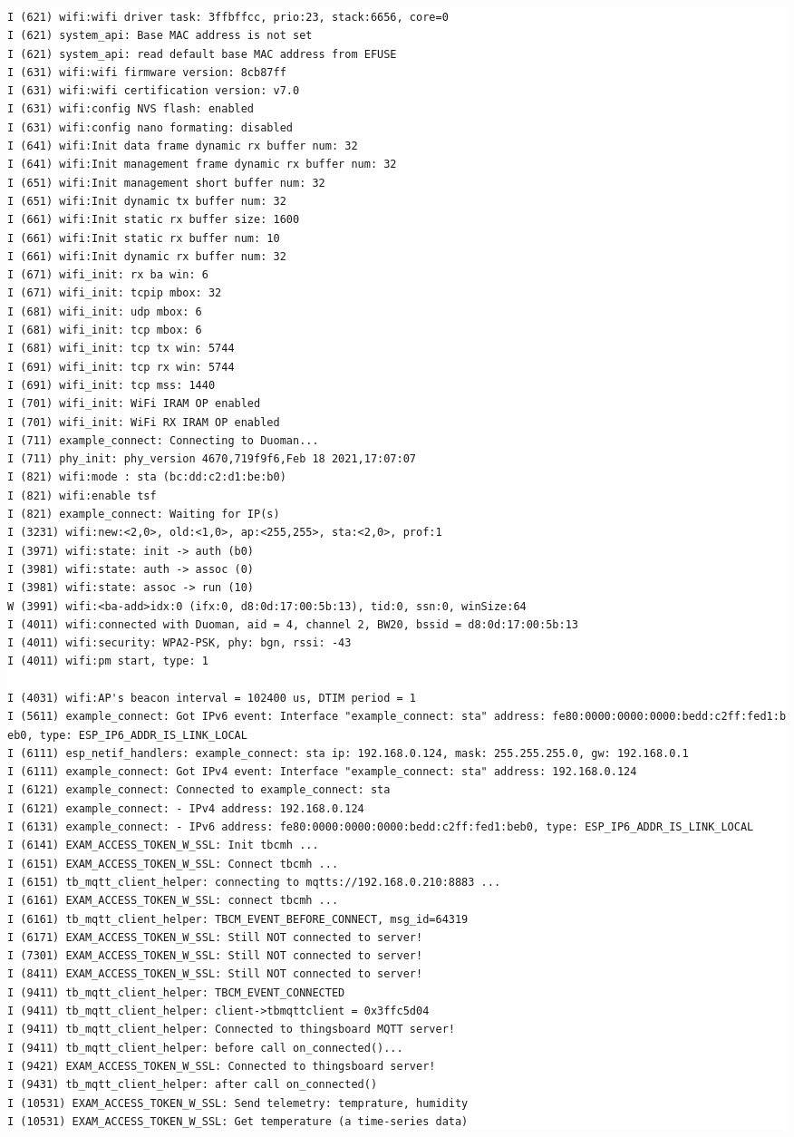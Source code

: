 ```none
I (621) wifi:wifi driver task: 3ffbffcc, prio:23, stack:6656, core=0
I (621) system_api: Base MAC address is not set
I (621) system_api: read default base MAC address from EFUSE
I (631) wifi:wifi firmware version: 8cb87ff
I (631) wifi:wifi certification version: v7.0
I (631) wifi:config NVS flash: enabled
I (631) wifi:config nano formating: disabled
I (641) wifi:Init data frame dynamic rx buffer num: 32
I (641) wifi:Init management frame dynamic rx buffer num: 32
I (651) wifi:Init management short buffer num: 32
I (651) wifi:Init dynamic tx buffer num: 32
I (661) wifi:Init static rx buffer size: 1600
I (661) wifi:Init static rx buffer num: 10
I (661) wifi:Init dynamic rx buffer num: 32
I (671) wifi_init: rx ba win: 6
I (671) wifi_init: tcpip mbox: 32
I (681) wifi_init: udp mbox: 6
I (681) wifi_init: tcp mbox: 6
I (681) wifi_init: tcp tx win: 5744
I (691) wifi_init: tcp rx win: 5744
I (691) wifi_init: tcp mss: 1440
I (701) wifi_init: WiFi IRAM OP enabled
I (701) wifi_init: WiFi RX IRAM OP enabled
I (711) example_connect: Connecting to Duoman...
I (711) phy_init: phy_version 4670,719f9f6,Feb 18 2021,17:07:07
I (821) wifi:mode : sta (bc:dd:c2:d1:be:b0)
I (821) wifi:enable tsf
I (821) example_connect: Waiting for IP(s)
I (3231) wifi:new:<2,0>, old:<1,0>, ap:<255,255>, sta:<2,0>, prof:1
I (3971) wifi:state: init -> auth (b0)
I (3981) wifi:state: auth -> assoc (0)
I (3981) wifi:state: assoc -> run (10)
W (3991) wifi:<ba-add>idx:0 (ifx:0, d8:0d:17:00:5b:13), tid:0, ssn:0, winSize:64
I (4011) wifi:connected with Duoman, aid = 4, channel 2, BW20, bssid = d8:0d:17:00:5b:13
I (4011) wifi:security: WPA2-PSK, phy: bgn, rssi: -43
I (4011) wifi:pm start, type: 1

I (4031) wifi:AP's beacon interval = 102400 us, DTIM period = 1
I (5611) example_connect: Got IPv6 event: Interface "example_connect: sta" address: fe80:0000:0000:0000:bedd:c2ff:fed1:beb0, type: ESP_IP6_ADDR_IS_LINK_LOCAL
I (6111) esp_netif_handlers: example_connect: sta ip: 192.168.0.124, mask: 255.255.255.0, gw: 192.168.0.1
I (6111) example_connect: Got IPv4 event: Interface "example_connect: sta" address: 192.168.0.124
I (6121) example_connect: Connected to example_connect: sta
I (6121) example_connect: - IPv4 address: 192.168.0.124
I (6131) example_connect: - IPv6 address: fe80:0000:0000:0000:bedd:c2ff:fed1:beb0, type: ESP_IP6_ADDR_IS_LINK_LOCAL
I (6141) EXAM_ACCESS_TOKEN_W_SSL: Init tbcmh ...
I (6151) EXAM_ACCESS_TOKEN_W_SSL: Connect tbcmh ...
I (6151) tb_mqtt_client_helper: connecting to mqtts://192.168.0.210:8883 ...
I (6161) EXAM_ACCESS_TOKEN_W_SSL: connect tbcmh ...
I (6161) tb_mqtt_client_helper: TBCM_EVENT_BEFORE_CONNECT, msg_id=64319
I (6171) EXAM_ACCESS_TOKEN_W_SSL: Still NOT connected to server!
I (7301) EXAM_ACCESS_TOKEN_W_SSL: Still NOT connected to server!
I (8411) EXAM_ACCESS_TOKEN_W_SSL: Still NOT connected to server!
I (9411) tb_mqtt_client_helper: TBCM_EVENT_CONNECTED
I (9411) tb_mqtt_client_helper: client->tbmqttclient = 0x3ffc5d04
I (9411) tb_mqtt_client_helper: Connected to thingsboard MQTT server!
I (9411) tb_mqtt_client_helper: before call on_connected()...
I (9421) EXAM_ACCESS_TOKEN_W_SSL: Connected to thingsboard server!
I (9431) tb_mqtt_client_helper: after call on_connected()
I (10531) EXAM_ACCESS_TOKEN_W_SSL: Send telemetry: temprature, humidity
I (10531) EXAM_ACCESS_TOKEN_W_SSL: Get temperature (a time-series data)
```